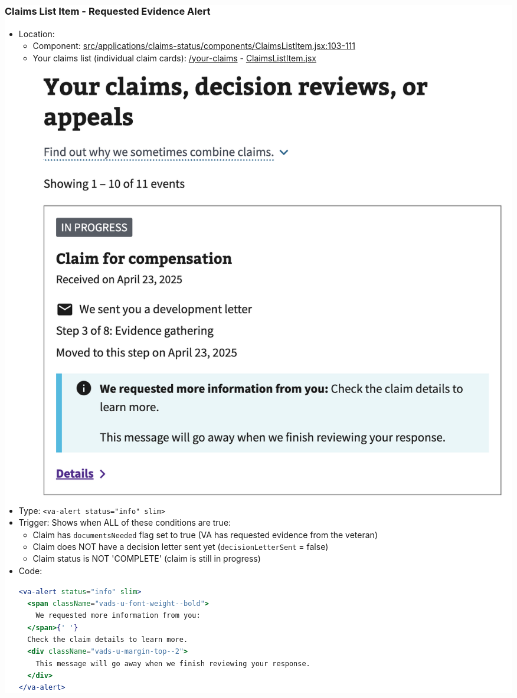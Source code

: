 ### Claims List Item - Requested Evidence Alert
- Location:
  - Component: [src/applications/claims-status/components/ClaimsListItem.jsx:103-111](../../components/ClaimsListItem.jsx)
  - Your claims list (individual claim cards): [/your-claims](/your-claims) - [ClaimsListItem.jsx](../../components/ClaimsListItem.jsx)
  ![Claims List Item - Requested Evidence Alert](<alert-audit-images/requested-evidence-alert.png>)
- Type: `<va-alert status="info" slim>`
- Trigger: Shows when ALL of these conditions are true:
  - Claim has `documentsNeeded` flag set to true (VA has requested evidence from the veteran)
  - Claim does NOT have a decision letter sent yet (`decisionLetterSent` = false)
  - Claim status is NOT 'COMPLETE' (claim is still in progress)
- Code:
  ```jsx
  <va-alert status="info" slim>
    <span className="vads-u-font-weight--bold">
      We requested more information from you:
    </span>{' '}
    Check the claim details to learn more.
    <div className="vads-u-margin-top--2">
      This message will go away when we finish reviewing your response.
    </div>
  </va-alert>
  ```
